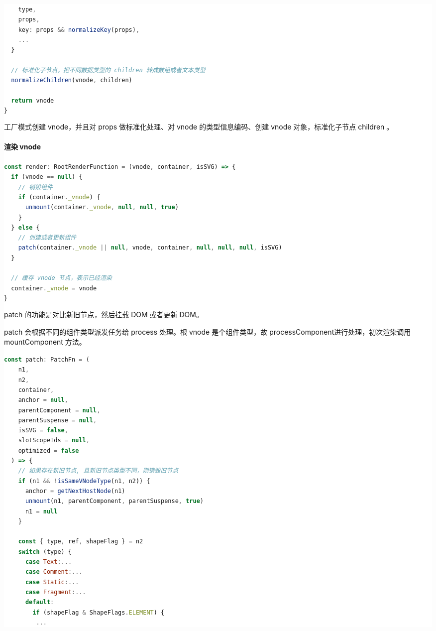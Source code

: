 ```javascript
    type,
    props,
    key: props && normalizeKey(props),
    ...
  }
	
  // 标准化子节点，把不同数据类型的 children 转成数组或者文本类型
  normalizeChildren(vnode, children)

  return vnode
}
```

工厂模式创建 vnode，并且对 props 做标准化处理、对 vnode 的类型信息编码、创建 vnode 对象，标准化子节点 children 。

#### 渲染 vnode

```javascript
const render: RootRenderFunction = (vnode, container, isSVG) => {
  if (vnode == null) {
    // 销毁组件
    if (container._vnode) {
      unmount(container._vnode, null, null, true)
    }
  } else {
    // 创建或者更新组件
    patch(container._vnode || null, vnode, container, null, null, null, isSVG)
  }
  
  // 缓存 vnode 节点，表示已经渲染
  container._vnode = vnode
}
```

patch 的功能是对比新旧节点，然后挂载 DOM 或者更新 DOM。

patch 会根据不同的组件类型派发任务给 process 处理。根 vnode 是个组件类型，故 processComponent进行处理，初次渲染调用 mountComponent 方法。

```javascript
const patch: PatchFn = (
    n1,
    n2,
    container,
    anchor = null,
    parentComponent = null,
    parentSuspense = null,
    isSVG = false,
    slotScopeIds = null,
    optimized = false
  ) => {
    // 如果存在新旧节点, 且新旧节点类型不同，则销毁旧节点
    if (n1 && !isSameVNodeType(n1, n2)) {
      anchor = getNextHostNode(n1)
      unmount(n1, parentComponent, parentSuspense, true)
      n1 = null
    }

    const { type, ref, shapeFlag } = n2
    switch (type) {
      case Text:...
      case Comment:...
      case Static:...
      case Fragment:...
      default:
        if (shapeFlag & ShapeFlags.ELEMENT) {
         ...
```
